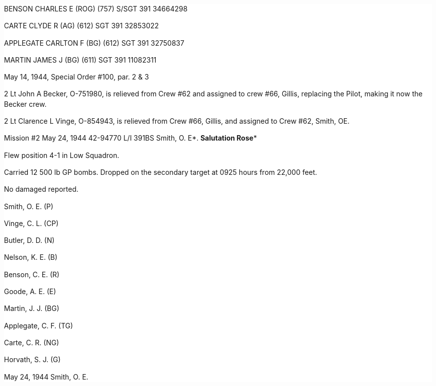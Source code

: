 BENSON CHARLES E (ROG)
(757)
S/SGT
391 34664298

CARTE CLYDE R (AG)
(612)
SGT 391
32853022

APPLEGATE CARLTON F (BG)
(612)
SGT
391 32750837

MARTIN JAMES J (BG)
(611)
SGT 391
11082311

May 14, 1944, Special Order #100, par. 2 \& 3

2 Lt John A Becker, O-751980, is relieved from Crew #62 and
assigned to crew #66, Gillis, replacing the Pilot, making it now the Becker
crew.

2 Lt Clarence L Vinge, O-854943, is relieved from Crew #66,
Gillis, and assigned to Crew #62, Smith, OE.

Mission #2 May 24, 1944 42-94770 L/I 391BS Smith, O. E*. **Salutation
Rose***

Flew position 4-1 in Low Squadron.

Carried 12 500 lb GP bombs. Dropped on the secondary target
at 0925 hours from 22,000 feet.

No damaged reported.

Smith, O. E. (P)

Vinge, C. L. (CP)

Butler, D. D. (N)

Nelson, K. E. (B)

Benson, C. E. (R)

Goode, A. E. (E)

Martin, J. J. (BG)

Applegate, C. F. (TG)

Carte, C. R. (NG)

Horvath, S. J. (G)


May 24, 1944 Smith, O. E.
